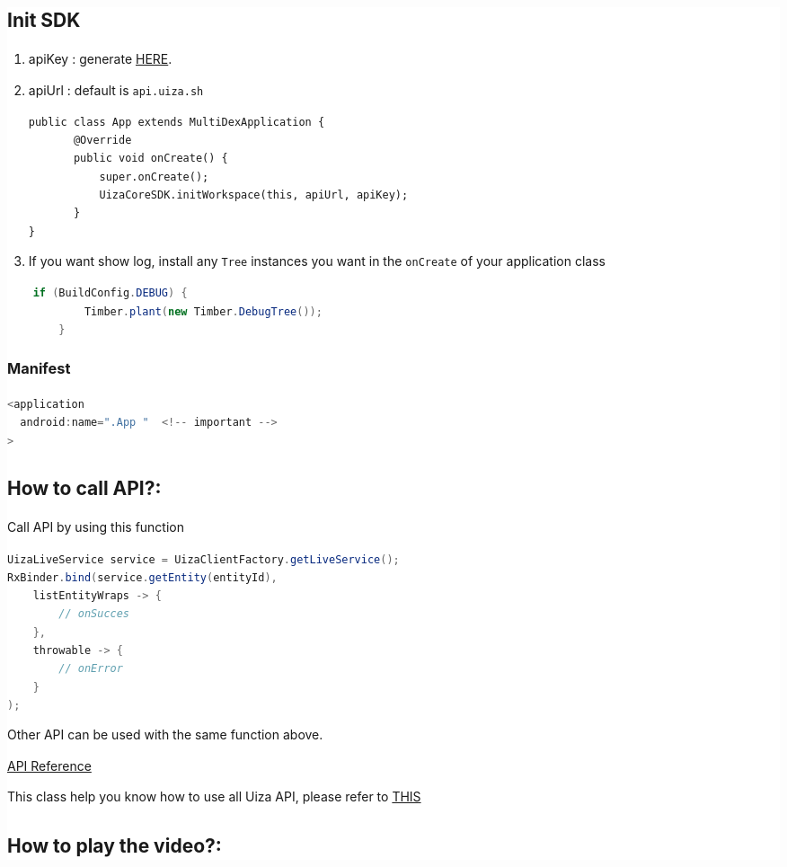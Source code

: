 ## Init SDK

1. apiKey : generate [HERE](http://id.uiza.io/register).
2. apiUrl : default is `api.uiza.sh`

   ```text
   public class App extends MultiDexApplication {
          @Override
          public void onCreate() {
              super.onCreate();
              UizaCoreSDK.initWorkspace(this, apiUrl, apiKey);
          }
   }
   ```

3. If you want show log, install any `Tree` instances you want in the `onCreate` of your application class

```java
	if (BuildConfig.DEBUG) {
            Timber.plant(new Timber.DebugTree());
        }
```

### Manifest

```java
<application
  android:name=".App "  <!-- important -->
>
```

## How to call API?:

Call API by using this function

```java
UizaLiveService service = UizaClientFactory.getLiveService();
RxBinder.bind(service.getEntity(entityId),
	listEntityWraps -> {
		// onSucces
	},
	throwable -> {
		// onError
	}
);
```

Other API can be used with the same function above.

[API Reference](../api-reference/live-entities/)

This class help you know how to use all Uiza API, please refer to [THIS](https://github.com/uizaio/uiza-android-sdk-player/blob/v5/sample/src/main/java/testlibuiza/sample/UizaTestAPIActivity.java)

## How to play the video?:

